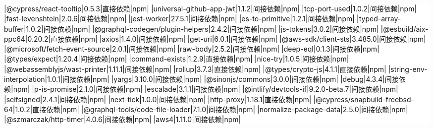 |@cypress/react-tooltip|0.5.3|直接依赖|npm|
|universal-github-app-jwt|1.1.2|间接依赖|npm|
|tcp-port-used|1.0.2|间接依赖|npm|
|fast-levenshtein|2.0.6|间接依赖|npm|
|jest-worker|27.5.1|间接依赖|npm|
|es-to-primitive|1.2.1|间接依赖|npm|
|typed-array-buffer|1.0.2|间接依赖|npm|
|@graphql-codegen/plugin-helpers|2.4.2|间接依赖|npm|
|js-tokens|3.0.2|间接依赖|npm|
|@esbuild/aix-ppc64|0.20.2|直接依赖|npm|
|axios|1.4.0|间接依赖|npm|
|get-uri|6.0.1|间接依赖|npm|
|@aws-sdk/client-sts|3.485.0|间接依赖|npm|
|@microsoft/fetch-event-source|2.0.1|间接依赖|npm|
|raw-body|2.5.2|间接依赖|npm|
|deep-eql|0.1.3|间接依赖|npm|
|@types/expect|1.20.4|间接依赖|npm|
|command-exists|1.2.9|直接依赖|npm|
|nice-try|1.0.5|间接依赖|npm|
|@webassemblyjs/wast-printer|1.11.1|间接依赖|npm|
|rollup|3.7.3|直接依赖|npm|
|@types/crypto-js|4.1.1|直接依赖|npm|
|string-env-interpolation|1.0.1|间接依赖|npm|
|yargs|3.10.0|间接依赖|npm|
|@sinonjs/commons|3.0.0|间接依赖|npm|
|debug|4.3.4|间接依赖|npm|
|p-is-promise|2.1.0|间接依赖|npm|
|escalade|3.1.1|间接依赖|npm|
|@intlify/devtools-if|9.2.0-beta.7|间接依赖|npm|
|selfsigned|2.4.1|间接依赖|npm|
|next-tick|1.0.0|间接依赖|npm|
|http-proxy|1.18.1|直接依赖|npm|
|@cypress/snapbuild-freebsd-64|1.0.2|直接依赖|npm|
|@graphql-tools/code-file-loader|7.1.0|间接依赖|npm|
|normalize-package-data|2.5.0|间接依赖|npm|
|@szmarczak/http-timer|4.0.6|间接依赖|npm|
|aws4|1.11.0|间接依赖|npm|